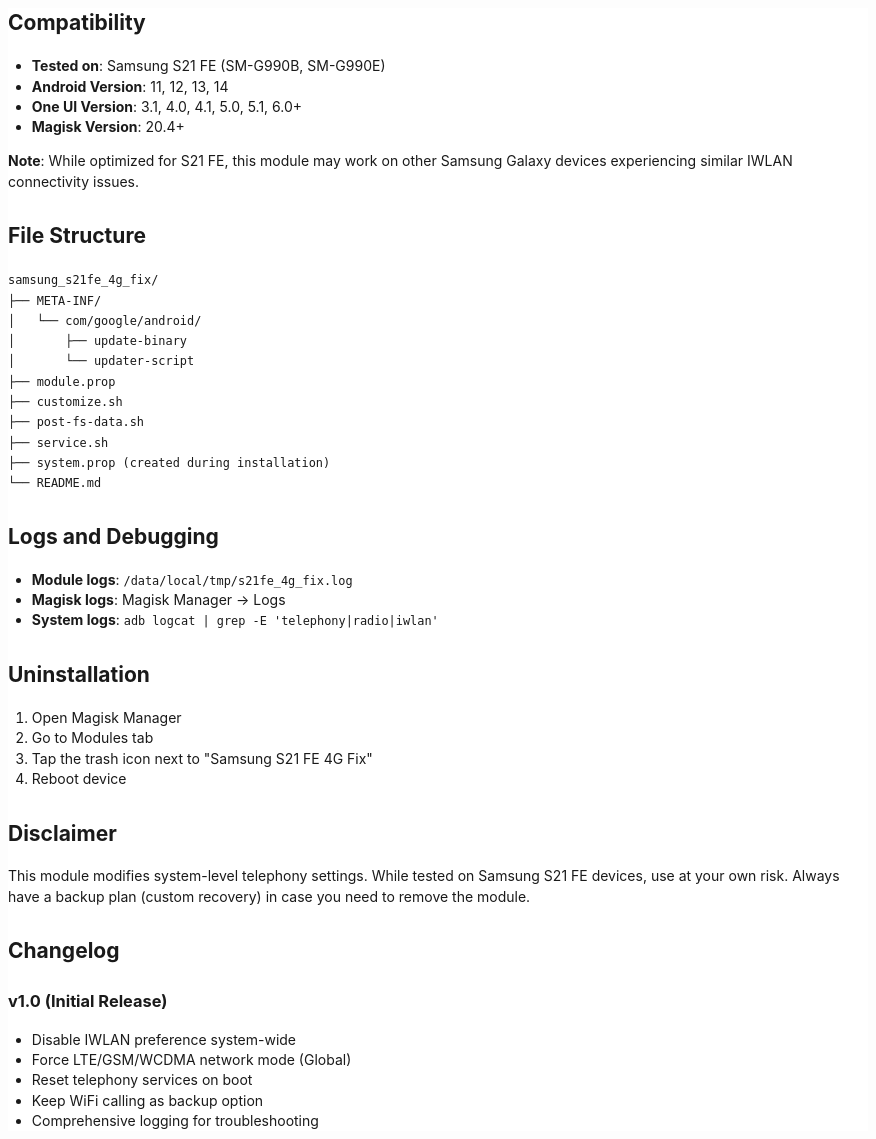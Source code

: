 ## Compatibility
- **Tested on**: Samsung S21 FE (SM-G990B, SM-G990E)
- **Android Version**: 11, 12, 13, 14
- **One UI Version**: 3.1, 4.0, 4.1, 5.0, 5.1, 6.0+
- **Magisk Version**: 20.4+

**Note**: While optimized for S21 FE, this module may work on other Samsung Galaxy devices experiencing similar IWLAN connectivity issues.

## File Structure
```
samsung_s21fe_4g_fix/
├── META-INF/
│   └── com/google/android/
│       ├── update-binary
│       └── updater-script
├── module.prop
├── customize.sh
├── post-fs-data.sh
├── service.sh
├── system.prop (created during installation)
└── README.md
```

## Logs and Debugging
- **Module logs**: `/data/local/tmp/s21fe_4g_fix.log`
- **Magisk logs**: Magisk Manager → Logs
- **System logs**: `adb logcat | grep -E 'telephony|radio|iwlan'`

## Uninstallation
1. Open Magisk Manager
2. Go to Modules tab
3. Tap the trash icon next to "Samsung S21 FE 4G Fix"
4. Reboot device

## Disclaimer
This module modifies system-level telephony settings. While tested on Samsung S21 FE devices, use at your own risk. Always have a backup plan (custom recovery) in case you need to remove the module.

## Changelog

### v1.0 (Initial Release)
- Disable IWLAN preference system-wide
- Force LTE/GSM/WCDMA network mode (Global)
- Reset telephony services on boot
- Keep WiFi calling as backup option
- Comprehensive logging for troubleshooting

